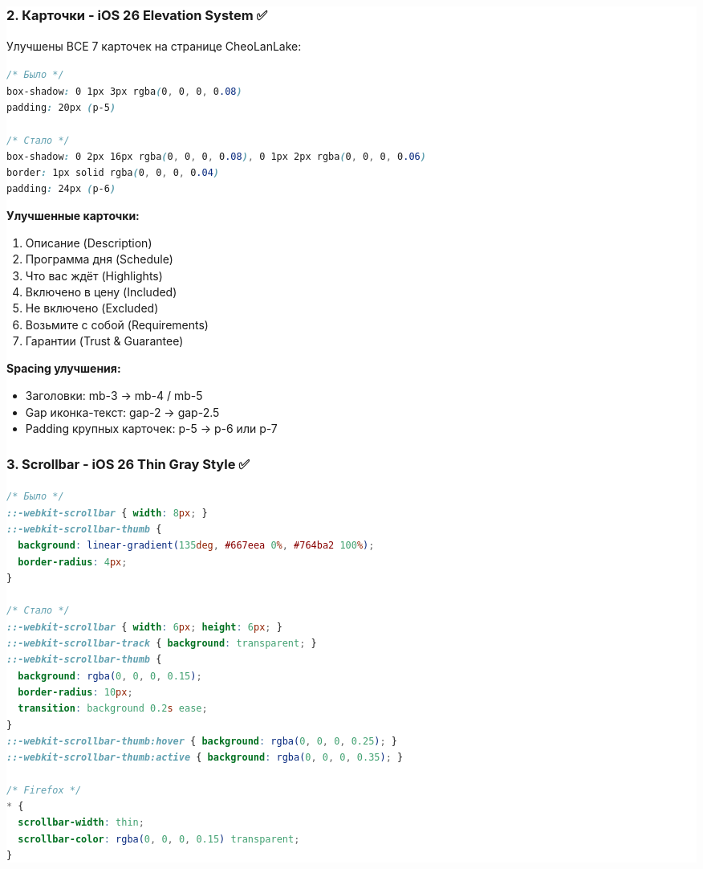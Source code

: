 ### 2. **Карточки - iOS 26 Elevation System** ✅
Улучшены ВСЕ 7 карточек на странице CheoLanLake:

```css
/* Было */
box-shadow: 0 1px 3px rgba(0, 0, 0, 0.08)
padding: 20px (p-5)

/* Стало */
box-shadow: 0 2px 16px rgba(0, 0, 0, 0.08), 0 1px 2px rgba(0, 0, 0, 0.06)
border: 1px solid rgba(0, 0, 0, 0.04)
padding: 24px (p-6)
```

**Улучшенные карточки:**
1. Описание (Description)
2. Программа дня (Schedule)
3. Что вас ждёт (Highlights)
4. Включено в цену (Included)
5. Не включено (Excluded)
6. Возьмите с собой (Requirements)
7. Гарантии (Trust & Guarantee)

**Spacing улучшения:**
- Заголовки: mb-3 → mb-4 / mb-5
- Gap иконка-текст: gap-2 → gap-2.5
- Padding крупных карточек: p-5 → p-6 или p-7

### 3. **Scrollbar - iOS 26 Thin Gray Style** ✅
```css
/* Было */
::-webkit-scrollbar { width: 8px; }
::-webkit-scrollbar-thumb {
  background: linear-gradient(135deg, #667eea 0%, #764ba2 100%);
  border-radius: 4px;
}

/* Стало */
::-webkit-scrollbar { width: 6px; height: 6px; }
::-webkit-scrollbar-track { background: transparent; }
::-webkit-scrollbar-thumb {
  background: rgba(0, 0, 0, 0.15);
  border-radius: 10px;
  transition: background 0.2s ease;
}
::-webkit-scrollbar-thumb:hover { background: rgba(0, 0, 0, 0.25); }
::-webkit-scrollbar-thumb:active { background: rgba(0, 0, 0, 0.35); }

/* Firefox */
* {
  scrollbar-width: thin;
  scrollbar-color: rgba(0, 0, 0, 0.15) transparent;
}
```

